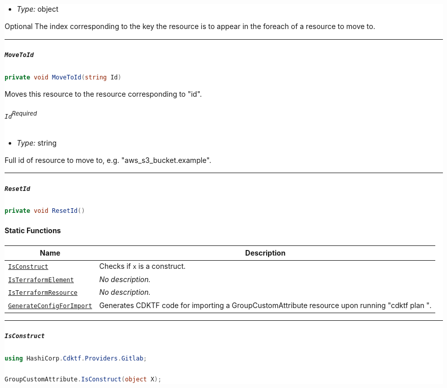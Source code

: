 - *Type:* object

Optional The index corresponding to the key the resource is to appear in the foreach of a resource to move to.

---

##### `MoveToId` <a name="MoveToId" id="@cdktf/provider-gitlab.groupCustomAttribute.GroupCustomAttribute.moveToId"></a>

```csharp
private void MoveToId(string Id)
```

Moves this resource to the resource corresponding to "id".

###### `Id`<sup>Required</sup> <a name="Id" id="@cdktf/provider-gitlab.groupCustomAttribute.GroupCustomAttribute.moveToId.parameter.id"></a>

- *Type:* string

Full id of resource to move to, e.g. "aws_s3_bucket.example".

---

##### `ResetId` <a name="ResetId" id="@cdktf/provider-gitlab.groupCustomAttribute.GroupCustomAttribute.resetId"></a>

```csharp
private void ResetId()
```

#### Static Functions <a name="Static Functions" id="Static Functions"></a>

| **Name** | **Description** |
| --- | --- |
| <code><a href="#@cdktf/provider-gitlab.groupCustomAttribute.GroupCustomAttribute.isConstruct">IsConstruct</a></code> | Checks if `x` is a construct. |
| <code><a href="#@cdktf/provider-gitlab.groupCustomAttribute.GroupCustomAttribute.isTerraformElement">IsTerraformElement</a></code> | *No description.* |
| <code><a href="#@cdktf/provider-gitlab.groupCustomAttribute.GroupCustomAttribute.isTerraformResource">IsTerraformResource</a></code> | *No description.* |
| <code><a href="#@cdktf/provider-gitlab.groupCustomAttribute.GroupCustomAttribute.generateConfigForImport">GenerateConfigForImport</a></code> | Generates CDKTF code for importing a GroupCustomAttribute resource upon running "cdktf plan <stack-name>". |

---

##### `IsConstruct` <a name="IsConstruct" id="@cdktf/provider-gitlab.groupCustomAttribute.GroupCustomAttribute.isConstruct"></a>

```csharp
using HashiCorp.Cdktf.Providers.Gitlab;

GroupCustomAttribute.IsConstruct(object X);
```
